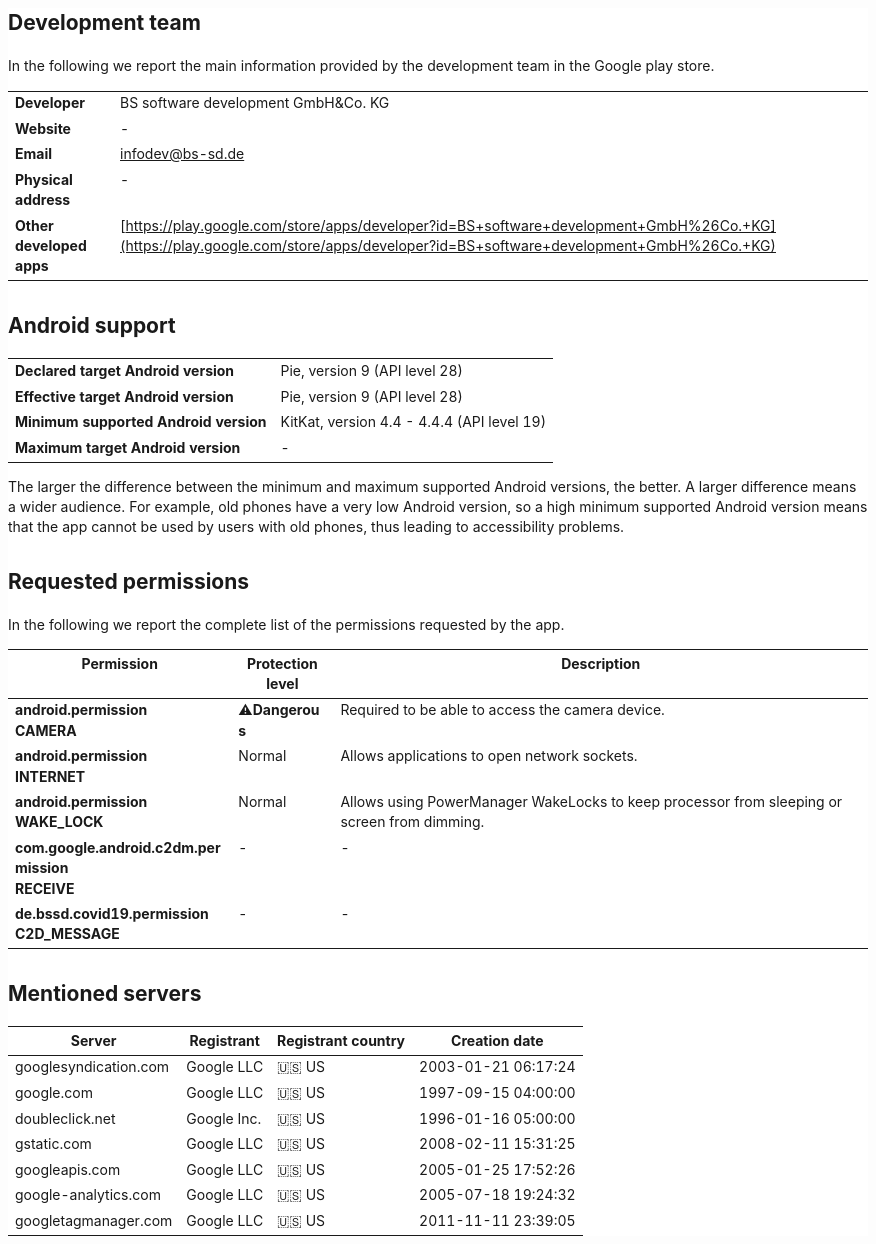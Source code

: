 

## Development team
In the following we report the main information provided by the development team in the Google play store.

| | |
|-------------------------|-------------------------|
| **Developer**  | BS software development GmbH&Co. KG |
| **Website**  | - |
| **Email** | infodev@bs-sd.de |
| **Physical address**  | - |
| **Other developed apps**  | [https://play.google.com/store/apps/developer?id=BS+software+development+GmbH%26Co.+KG](https://play.google.com/store/apps/developer?id=BS+software+development+GmbH%26Co.+KG) |

## Android support

| | |
|-------------------------|-------------------------|
| **Declared target Android version**  | Pie, version 9 (API level 28) |
| **Effective target Android version**  | Pie, version 9 (API level 28) |
| **Minimum supported Android version**  | KitKat, version 4.4 - 4.4.4 (API level 19) |
| **Maximum target Android version**  | - |

The larger the difference between the minimum and maximum supported Android versions, the better. A larger difference means a wider audience. For example, old phones have a very low Android version, so a high minimum supported Android version means that the app cannot be used by users with old phones, thus leading to accessibility problems. 

## Requested permissions

In the following we report the complete list of the permissions requested by the app. 

| **Permission** | **Protection level** | **Description** | 
|-------------------------|-------------------------|-------------------------|
 **android.permission<br>CAMERA** | :warning:**Dangerous** | Required to be able to access the camera device. 
 **android.permission<br>INTERNET** | Normal | Allows applications to open network sockets. 
 **android.permission<br>WAKE_LOCK** | Normal | Allows using PowerManager WakeLocks to keep processor from sleeping or screen from dimming. 
 **com.google.android.c2dm.permission<br>RECEIVE** | - | - 
 **de.bssd.covid19.permission<br>C2D_MESSAGE** | - | - 


## Mentioned servers

| **Server** | **Registrant** | **Registrant country** | **Creation date** | 
|-------------------------|-------------------------|-------------------------|-------------------------|
 | googlesyndication.com | Google LLC | :us: US | 2003-01-21 06:17:24 |
 | google.com | Google LLC | :us: US | 1997-09-15 04:00:00 |
 | doubleclick.net | Google Inc. | :us: US | 1996-01-16 05:00:00 |
 | gstatic.com | Google LLC | :us: US | 2008-02-11 15:31:25 |
 | googleapis.com | Google LLC | :us: US | 2005-01-25 17:52:26 |
 | google-analytics.com | Google LLC | :us: US | 2005-07-18 19:24:32 |
 | googletagmanager.com | Google LLC | :us: US | 2011-11-11 23:39:05 |